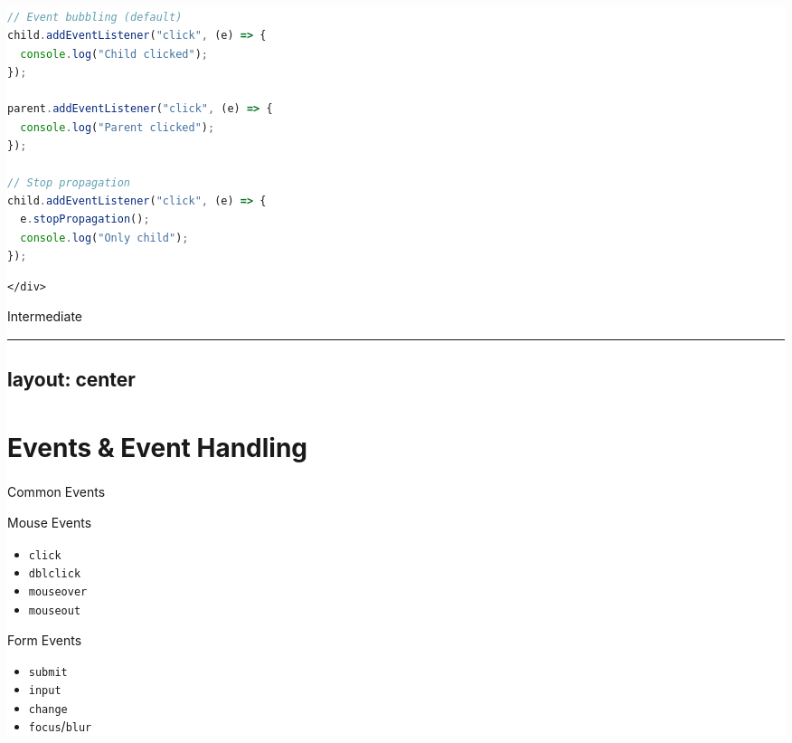 ```javascript
// Event bubbling (default)
child.addEventListener("click", (e) => {
  console.log("Child clicked");
});

parent.addEventListener("click", (e) => {
  console.log("Parent clicked");
});

// Stop propagation
child.addEventListener("click", (e) => {
  e.stopPropagation();
  console.log("Only child");
});
```
    </div>
  </div>
</div>

<div class="absolute top-5 right-5">
  <span class="text-xs bg-yellow-100 text-yellow-800 px-2 py-1 rounded-full border border-yellow-600">Intermediate</span>
</div>

---
layout: center
---

# Events & Event Handling

<div class="grid grid-cols-1 gap-6">
  <div>
    <div class="flex items-center gap-2 mb-2">
      <div class="i-carbon-information text-blue-700"></div>
      <span class="font-bold">Common Events</span>
    </div>
    <div class="grid grid-cols-2 gap-2 bg-blue-50 rounded-lg p-4 border border-blue-200" >
      <div>
        <p class="font-bold text-sm m-0!">Mouse Events</p>
        <ul class="text-xs space-y-1">
          <li><code>click</code></li>
          <li><code>dblclick</code></li>
          <li><code>mouseover</code></li>
          <li><code>mouseout</code></li>
        </ul>
      </div>
      <div>
        <p class="font-bold text-sm m-0!">Form Events</p>
        <ul class="text-xs space-y-1">
          <li><code>submit</code></li>
          <li><code>input</code></li>
          <li><code>change</code></li>
          <li><code>focus</code>/<code>blur</code></li>
        </ul>
      </div>
    </div>
  </div>
</div>
